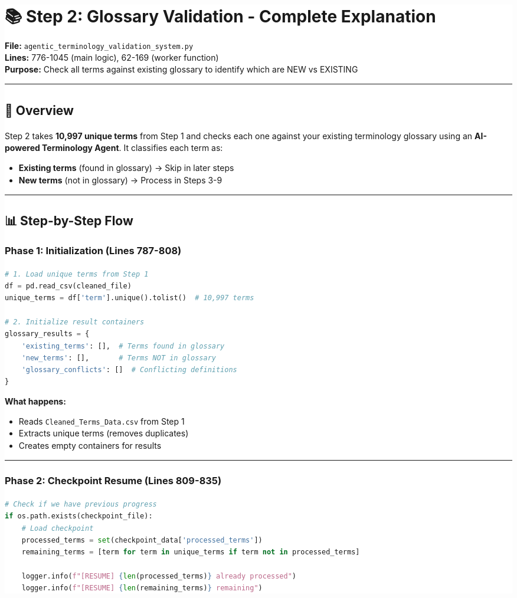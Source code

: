 # 📚 Step 2: Glossary Validation - Complete Explanation

**File:** `agentic_terminology_validation_system.py`  
**Lines:** 776-1045 (main logic), 62-169 (worker function)  
**Purpose:** Check all terms against existing glossary to identify which are NEW vs EXISTING

---

## 🎯 Overview

Step 2 takes **10,997 unique terms** from Step 1 and checks each one against your existing terminology glossary using an **AI-powered Terminology Agent**. It classifies each term as:
- **Existing terms** (found in glossary) → Skip in later steps
- **New terms** (not in glossary) → Process in Steps 3-9

---

## 📊 Step-by-Step Flow

### **Phase 1: Initialization (Lines 787-808)**

```python
# 1. Load unique terms from Step 1
df = pd.read_csv(cleaned_file)
unique_terms = df['term'].unique().tolist()  # 10,997 terms

# 2. Initialize result containers
glossary_results = {
    'existing_terms': [],  # Terms found in glossary
    'new_terms': [],       # Terms NOT in glossary
    'glossary_conflicts': []  # Conflicting definitions
}
```

**What happens:**
- Reads `Cleaned_Terms_Data.csv` from Step 1
- Extracts unique terms (removes duplicates)
- Creates empty containers for results

---

### **Phase 2: Checkpoint Resume (Lines 809-835)**

```python
# Check if we have previous progress
if os.path.exists(checkpoint_file):
    # Load checkpoint
    processed_terms = set(checkpoint_data['processed_terms'])
    remaining_terms = [term for term in unique_terms if term not in processed_terms]
    
    logger.info(f"[RESUME] {len(processed_terms)} already processed")
    logger.info(f"[RESUME] {len(remaining_terms)} remaining")
```
